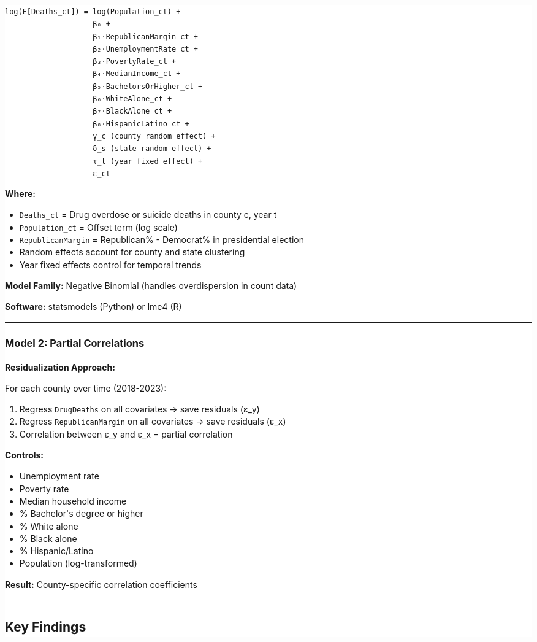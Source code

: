 ```
log(E[Deaths_ct]) = log(Population_ct) +
                    β₀ +
                    β₁·RepublicanMargin_ct +
                    β₂·UnemploymentRate_ct +
                    β₃·PovertyRate_ct +
                    β₄·MedianIncome_ct +
                    β₅·BachelorsOrHigher_ct +
                    β₆·WhiteAlone_ct +
                    β₇·BlackAlone_ct +
                    β₈·HispanicLatino_ct +
                    γ_c (county random effect) +
                    δ_s (state random effect) +
                    τ_t (year fixed effect) +
                    ε_ct
```

**Where:**
- `Deaths_ct` = Drug overdose or suicide deaths in county c, year t
- `Population_ct` = Offset term (log scale)
- `RepublicanMargin` = Republican% - Democrat% in presidential election
- Random effects account for county and state clustering
- Year fixed effects control for temporal trends

**Model Family:** Negative Binomial (handles overdispersion in count data)

**Software:** statsmodels (Python) or lme4 (R)

---

### Model 2: Partial Correlations

**Residualization Approach:**

For each county over time (2018-2023):
1. Regress `DrugDeaths` on all covariates → save residuals (ε_y)
2. Regress `RepublicanMargin` on all covariates → save residuals (ε_x)
3. Correlation between ε_y and ε_x = partial correlation

**Controls:**
- Unemployment rate
- Poverty rate
- Median household income
- % Bachelor's degree or higher
- % White alone
- % Black alone
- % Hispanic/Latino
- Population (log-transformed)

**Result:** County-specific correlation coefficients

---

## Key Findings
